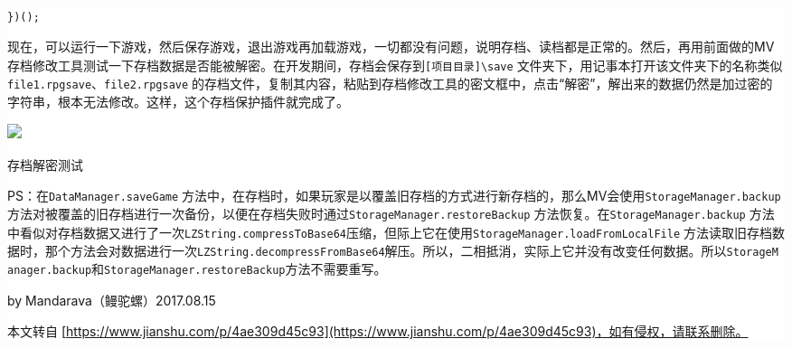 ```
})();

```

现在，可以运行一下游戏，然后保存游戏，退出游戏再加载游戏，一切都没有问题，说明存档、读档都是正常的。然后，再用前面做的MV存档修改工具测试一下存档数据是否能被解密。在开发期间，存档会保存到`[项目目录]\save` 文件夹下，用记事本打开该文件夹下的名称类似`file1.rpgsave`、`file2.rpgsave` 的存档文件，复制其内容，粘贴到存档修改工具的密文框中，点击“解密”，解出来的数据仍然是加过密的字符串，根本无法修改。这样，这个存档保护插件就完成了。

![](https://upload-images.jianshu.io/upload_images/1293833-8930a089caedd2c1.png)

存档解密测试


PS：在`DataManager.saveGame` 方法中，在存档时，如果玩家是以覆盖旧存档的方式进行新存档的，那么MV会使用`StorageManager.backup` 方法对被覆盖的旧存档进行一次备份，以便在存档失败时通过`StorageManager.restoreBackup` 方法恢复。在`StorageManager.backup` 方法中看似对存档数据又进行了一次`LZString.compressToBase64`压缩，但际上它在使用`StorageManager.loadFromLocalFile` 方法读取旧存档数据时，那个方法会对数据进行一次`LZString.decompressFromBase64`解压。所以，二相抵消，实际上它并没有改变任何数据。所以`StorageManager.backup`和`StorageManager.restoreBackup`方法不需要重写。

by Mandarava（鳗驼螺）2017.08.15

  

本文转自 [https://www.jianshu.com/p/4ae309d45c93](https://www.jianshu.com/p/4ae309d45c93)，如有侵权，请联系删除。